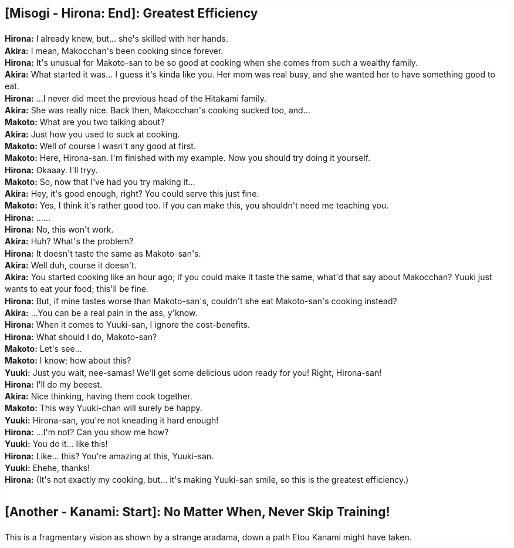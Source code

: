 ## [Misogi - Hirona: End\]: Greatest Efficiency
**Hirona:** I already knew, but\.\.\. she's skilled with her hands\.  
**Akira:** I mean, Makocchan's been cooking since forever\.  
**Hirona:** It's unusual for Makoto-san to be so good at cooking when she comes from such a wealthy family\.  
**Akira:** What started it was\.\.\. I guess it's kinda like you\. Her mom was real busy, and she wanted her to have something good to eat\.  
**Hirona:** \.\.\.I never did meet the previous head of the Hitakami family\.  
**Akira:** She was really nice\. Back then, Makocchan's cooking sucked too, and\.\.\.  
**Makoto:** What are you two talking about?  
**Akira:** Just how you used to suck at cooking\.  
**Makoto:** Well of course I wasn't any good at first\.  
**Makoto:** Here, Hirona-san\. I'm finished with my example\. Now you should try doing it yourself\.  
**Hirona:** Okaaay\. I'll tryy\.  
**Makoto:** So, now that I've had you try making it\.\.\.  
**Akira:** Hey, it's good enough, right? You could serve this just fine\.  
**Makoto:** Yes, I think it's rather good too\. If you can make this, you shouldn't need me teaching you\.  
**Hirona:** \.\.\.\.\.\.  
**Hirona:** No, this won't work\.  
**Akira:** Huh? What's the problem?  
**Hirona:** It doesn't taste the same as Makoto-san's\.  
**Akira:** Well duh, course it doesn't\.  
**Akira:** You started cooking like an hour ago; if you could make it taste the same, what'd that say about Makocchan? Yuuki just wants to eat your food; this'll be fine\.  
**Hirona:** But, if mine tastes worse than Makoto-san's, couldn't she eat Makoto-san's cooking instead?  
**Akira:** \.\.\.You can be a real pain in the ass, y'know\.  
**Hirona:** When it comes to Yuuki-san, I ignore the cost-benefits\.  
**Hirona:** What should I do, Makoto-san?  
**Makoto:** Let's see\.\.\.  
**Makoto:** I know; how about this?  
**Yuuki:** Just you wait, nee-samas\! We'll get some delicious udon ready for you\! Right, Hirona-san\!  
**Hirona:** I'll do my beeest\.  
**Akira:** Nice thinking, having them cook together\.  
**Makoto:** This way Yuuki-chan will surely be happy\.  
**Yuuki:** Hirona-san, you're not kneading it hard enough\!  
**Hirona:** \.\.\.I'm not? Can you show me how?  
**Yuuki:** You do it\.\.\. like this\!  
**Hirona:** Like\.\.\. this? You're amazing at this, Yuuki-san\.  
**Yuuki:** Ehehe, thanks\!  
**Hirona:** (It's not exactly my cooking, but\.\.\. it's making Yuuki-san smile, so this is the greatest efficiency\.\)  

## [Another - Kanami: Start\]: No Matter When, Never Skip Training\!
This is a fragmentary vision as shown by a strange aradama, down a path Etou Kanami might have taken\.
